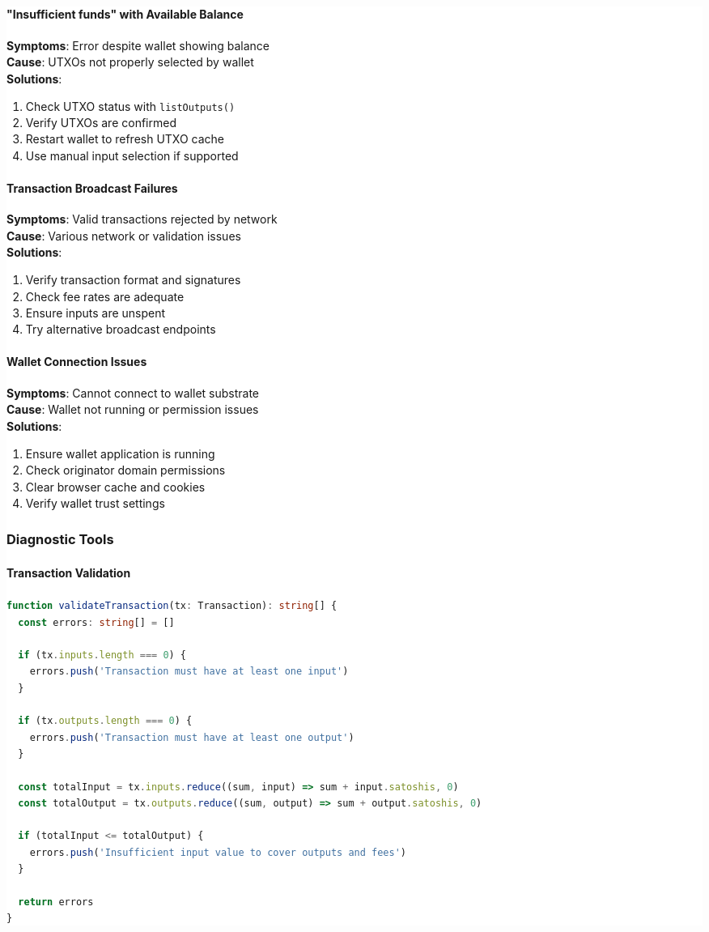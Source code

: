 #### "Insufficient funds" with Available Balance
**Symptoms**: Error despite wallet showing balance  
**Cause**: UTXOs not properly selected by wallet  
**Solutions**:
1. Check UTXO status with `listOutputs()`
2. Verify UTXOs are confirmed
3. Restart wallet to refresh UTXO cache
4. Use manual input selection if supported

#### Transaction Broadcast Failures
**Symptoms**: Valid transactions rejected by network  
**Cause**: Various network or validation issues  
**Solutions**:
1. Verify transaction format and signatures
2. Check fee rates are adequate
3. Ensure inputs are unspent
4. Try alternative broadcast endpoints

#### Wallet Connection Issues
**Symptoms**: Cannot connect to wallet substrate  
**Cause**: Wallet not running or permission issues  
**Solutions**:
1. Ensure wallet application is running
2. Check originator domain permissions
3. Clear browser cache and cookies
4. Verify wallet trust settings

### Diagnostic Tools

#### Transaction Validation

```typescript
function validateTransaction(tx: Transaction): string[] {
  const errors: string[] = []
  
  if (tx.inputs.length === 0) {
    errors.push('Transaction must have at least one input')
  }
  
  if (tx.outputs.length === 0) {
    errors.push('Transaction must have at least one output')
  }
  
  const totalInput = tx.inputs.reduce((sum, input) => sum + input.satoshis, 0)
  const totalOutput = tx.outputs.reduce((sum, output) => sum + output.satoshis, 0)
  
  if (totalInput <= totalOutput) {
    errors.push('Insufficient input value to cover outputs and fees')
  }
  
  return errors
}
```

